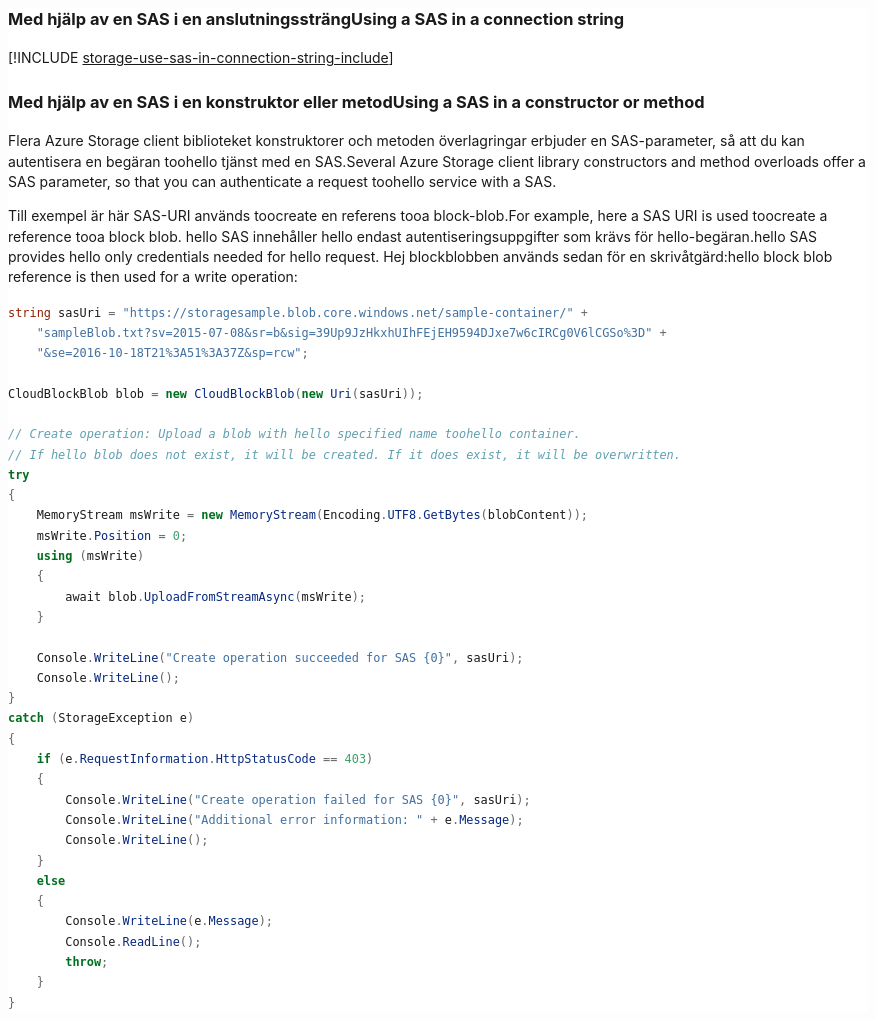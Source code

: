 ### <a name="using-a-sas-in-a-connection-string"></a><span data-ttu-id="8e292-282">Med hjälp av en SAS i en anslutningssträng</span><span class="sxs-lookup"><span data-stu-id="8e292-282">Using a SAS in a connection string</span></span>
[!INCLUDE [storage-use-sas-in-connection-string-include](../../includes/storage-use-sas-in-connection-string-include.md)]

### <a name="using-a-sas-in-a-constructor-or-method"></a><span data-ttu-id="8e292-283">Med hjälp av en SAS i en konstruktor eller metod</span><span class="sxs-lookup"><span data-stu-id="8e292-283">Using a SAS in a constructor or method</span></span>
<span data-ttu-id="8e292-284">Flera Azure Storage client biblioteket konstruktorer och metoden överlagringar erbjuder en SAS-parameter, så att du kan autentisera en begäran toohello tjänst med en SAS.</span><span class="sxs-lookup"><span data-stu-id="8e292-284">Several Azure Storage client library constructors and method overloads offer a SAS parameter, so that you can authenticate a request toohello service with a SAS.</span></span>

<span data-ttu-id="8e292-285">Till exempel är här SAS-URI används toocreate en referens tooa block-blob.</span><span class="sxs-lookup"><span data-stu-id="8e292-285">For example, here a SAS URI is used toocreate a reference tooa block blob.</span></span> <span data-ttu-id="8e292-286">hello SAS innehåller hello endast autentiseringsuppgifter som krävs för hello-begäran.</span><span class="sxs-lookup"><span data-stu-id="8e292-286">hello SAS provides hello only credentials needed for hello request.</span></span> <span data-ttu-id="8e292-287">Hej blockblobben används sedan för en skrivåtgärd:</span><span class="sxs-lookup"><span data-stu-id="8e292-287">hello block blob reference is then used for a write operation:</span></span>

```csharp
string sasUri = "https://storagesample.blob.core.windows.net/sample-container/" +
    "sampleBlob.txt?sv=2015-07-08&sr=b&sig=39Up9JzHkxhUIhFEjEH9594DJxe7w6cIRCg0V6lCGSo%3D" +
    "&se=2016-10-18T21%3A51%3A37Z&sp=rcw";

CloudBlockBlob blob = new CloudBlockBlob(new Uri(sasUri));

// Create operation: Upload a blob with hello specified name toohello container.
// If hello blob does not exist, it will be created. If it does exist, it will be overwritten.
try
{
    MemoryStream msWrite = new MemoryStream(Encoding.UTF8.GetBytes(blobContent));
    msWrite.Position = 0;
    using (msWrite)
    {
        await blob.UploadFromStreamAsync(msWrite);
    }

    Console.WriteLine("Create operation succeeded for SAS {0}", sasUri);
    Console.WriteLine();
}
catch (StorageException e)
{
    if (e.RequestInformation.HttpStatusCode == 403)
    {
        Console.WriteLine("Create operation failed for SAS {0}", sasUri);
        Console.WriteLine("Additional error information: " + e.Message);
        Console.WriteLine();
    }
    else
    {
        Console.WriteLine(e.Message);
        Console.ReadLine();
        throw;
    }
}

```